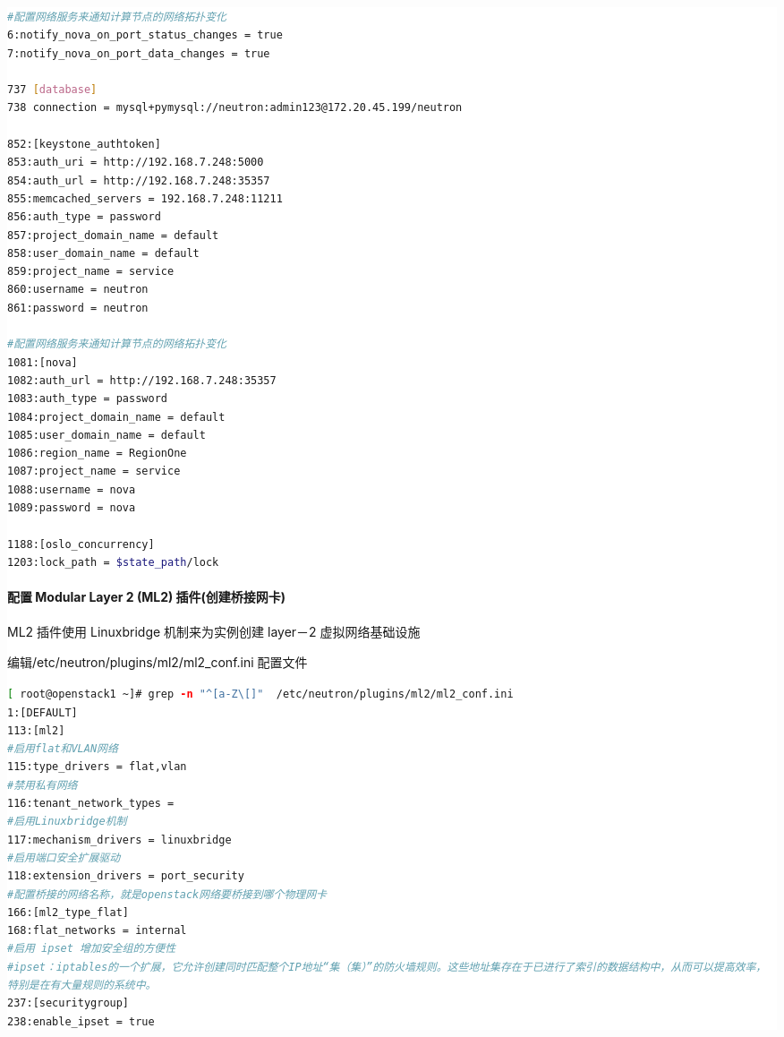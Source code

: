 ```bash
#配置网络服务来通知计算节点的网络拓扑变化
6:notify_nova_on_port_status_changes = true
7:notify_nova_on_port_data_changes = true

737 [database]
738 connection = mysql+pymysql://neutron:admin123@172.20.45.199/neutron

852:[keystone_authtoken]
853:auth_uri = http://192.168.7.248:5000
854:auth_url = http://192.168.7.248:35357
855:memcached_servers = 192.168.7.248:11211
856:auth_type = password
857:project_domain_name = default
858:user_domain_name = default
859:project_name = service
860:username = neutron
861:password = neutron 

#配置网络服务来通知计算节点的网络拓扑变化
1081:[nova]
1082:auth_url = http://192.168.7.248:35357
1083:auth_type = password
1084:project_domain_name = default
1085:user_domain_name = default
1086:region_name = RegionOne
1087:project_name = service
1088:username = nova
1089:password = nova

1188:[oslo_concurrency]
1203:lock_path = $state_path/lock
```
#### 配置 Modular Layer 2 (ML2) 插件(创建桥接网卡)
ML2 插件使用 Linuxbridge 机制来为实例创建 layer－2 虚拟网络基础设施

编辑/etc/neutron/plugins/ml2/ml2_conf.ini 配置文件
```bash
[ root@openstack1 ~]# grep -n "^[a-Z\[]"  /etc/neutron/plugins/ml2/ml2_conf.ini
1:[DEFAULT]
113:[ml2]
#启用flat和VLAN网络
115:type_drivers = flat,vlan
#禁用私有网络
116:tenant_network_types =
#启用Linuxbridge机制
117:mechanism_drivers = linuxbridge
#启用端口安全扩展驱动
118:extension_drivers = port_security
#配置桥接的网络名称，就是openstack网络要桥接到哪个物理网卡
166:[ml2_type_flat]
168:flat_networks = internal
#启用 ipset 增加安全组的方便性
#ipset：iptables的一个扩展，它允许创建同时匹配整个IP地址“集（集）”的防火墙规则。这些地址集存在于已进行了索引的数据结构中，从而可以提高效率，特别是在有大量规则的系统中。
237:[securitygroup]
238:enable_ipset = true
```
